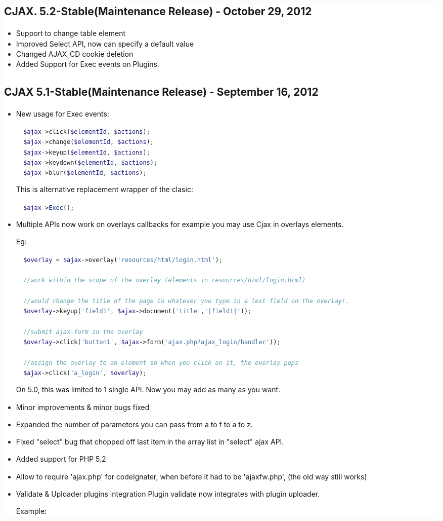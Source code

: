 ## CJAX. 5.2-Stable(Maintenance Release) - October 29, 2012

- Support to change table element
- Improved Select API, now can specify a default value
- Changed AJAX_CD cookie deletion
- Added Support for Exec events on Plugins.

## CJAX 5.1-Stable(Maintenance Release) - September 16, 2012

- New usage for Exec events:

  ```php
	$ajax->click($elementId, $actions);
	$ajax->change($elementId, $actions);
	$ajax->keyup($elementId, $actions);
	$ajax->keydown($elementId, $actions);
	$ajax->blur($elementId, $actions);
  ```
	
	This is alternative replacement wrapper of the clasic:

  ```php	
	$ajax->Exec();
  ```

- Multiple APIs now work on overlays callbacks for example you may use Cjax in overlays elements.
 
  Eg:
  ```php  
	$overlay = $ajax->overlay('resources/html/login.html');
	
	//work within the scope of the overlay (elements in resources/html/login.html)
	
	//would change the title of the page to whatever you type in a text field on the overlay!.
	$overlay->keyup('field1', $ajax->document('title','|field1|'));
	
	//submit ajax-form in the overlay
	$overlay->click('button1', $ajax->form('ajax.php?ajax_login/handler'));
	
	//assign the overlay to an element so when you click on it, the overlay pops
	$ajax->click('a_login', $overlay);
  ```	
  On 5.0, this was limited to 1 single API. Now you may add as many as you want.

- Minor improvements & minor bugs fixed
- Expanded the number of parameters you can pass from a to f to a to z.
- Fixed "select" bug that chopped off last item in the array list in "select" ajax API.
- Added support for PHP 5.2
- Allow to require 'ajax.php' for codeIgnater, when before it had to be 'ajaxfw.php', (the old way still works)
- Validate & Uploader plugins integration
  Plugin validate now integrates with plugin uploader.
 
  Example:
